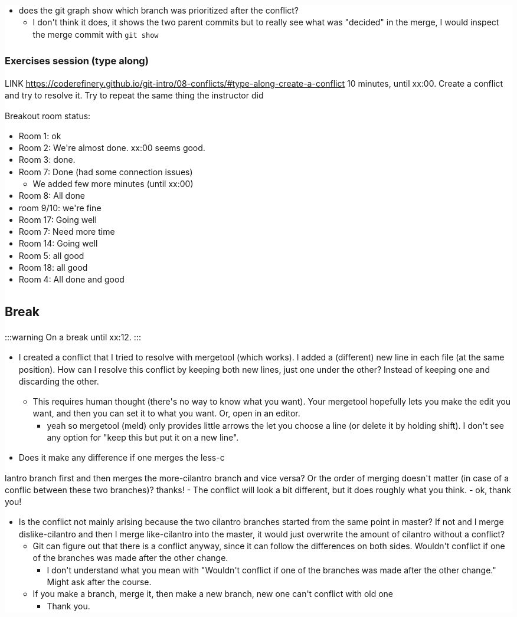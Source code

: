 - does the git graph show which branch was prioritized after the conflict?
  - I don't think it does, it shows the two parent commits but to really see what was "decided" in the merge, I would inspect the merge commit with `git show`


### Exercises session (type along)
LINK https://coderefinery.github.io/git-intro/08-conflicts/#type-along-create-a-conflict
10 minutes, until xx:00.
Create a conflict and try to resolve it. Try to repeat the same thing the instructor did 

Breakout room status:
- Room 1: ok
- Room 2: We're almost done. xx:00 seems good.
- Room 3: done.
- Room 7: Done (had some connection issues)
    - We added few more minutes (until xx:00)
- Room 8: All done
- room 9/10: we're fine
- Room 17: Going well
- Room 7: Need more time
- Room 14: Going well
- Room 5: all good
- Room 18: all good
- Room 4: All done and good


## Break
:::warning
On a break until xx:12.
:::

- I created a conflict that I tried to resolve with mergetool (which works). I added a (different) new line in each file (at the same position). How can I resolve this conflict by keeping both new lines, just one under the other? Instead of keeping one and discarding the other.
    - This requires human thought (there's no way to know what you want).  Your mergetool hopefully lets you make the edit you want, and then you can set it to what you want.  Or, open in an editor.
        - yeah so mergetool (meld) only provides little arrows the let you choose a line (or delete it by holding shift). I don't see any option for "keep this but put it on a new line".

- Does it make any difference if one merges the less-c

lantro branch first and then merges the more-cilantro branch and vice versa? Or the order of merging doesn't matter (in case of a conflic between these two branches)? thanks!
    - The conflict will look a bit different, but it does roughly what you think.
    - ok, thank you!
 
- Is the conflict not mainly arising because the two cilantro branches started from the same point in master?
  If not and I merge dislike-cilantro and then I merge like-cilantro into the master, it would just overwrite the amount of cilantro without a conflict?
  - Git can figure out that there is a conflict anyway, since it can follow the differences on both sides.  Wouldn't conflict if one of the branches was made after the other change.
      - I don't understand what you mean with "Wouldn't conflict if one of the branches was made after the other change." Might ask after the course.
  - If you make a branch, merge it, then make a new branch, new one can't conflict with old one
      - Thank you.
